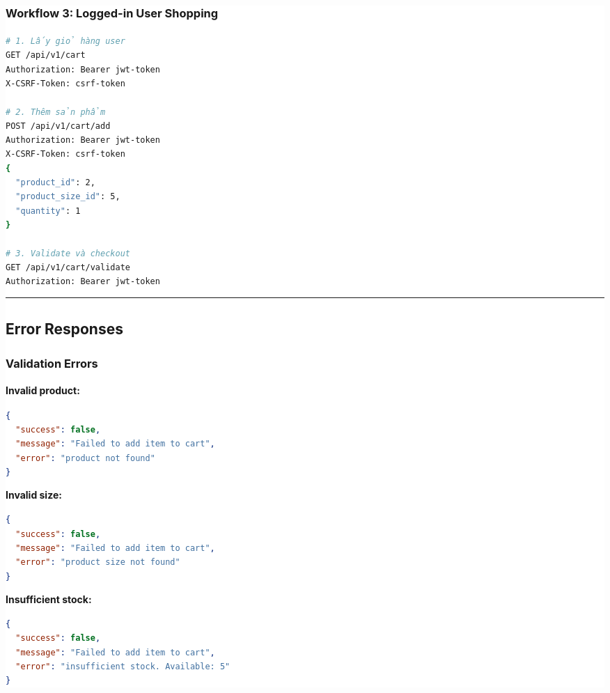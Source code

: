 ### Workflow 3: Logged-in User Shopping

```bash
# 1. Lấy giỏ hàng user
GET /api/v1/cart
Authorization: Bearer jwt-token
X-CSRF-Token: csrf-token

# 2. Thêm sản phẩm
POST /api/v1/cart/add
Authorization: Bearer jwt-token
X-CSRF-Token: csrf-token
{
  "product_id": 2,
  "product_size_id": 5,
  "quantity": 1
}

# 3. Validate và checkout
GET /api/v1/cart/validate
Authorization: Bearer jwt-token
```

---

## Error Responses

### Validation Errors

**Invalid product:**
```json
{
  "success": false,
  "message": "Failed to add item to cart",
  "error": "product not found"
}
```

**Invalid size:**
```json
{
  "success": false,
  "message": "Failed to add item to cart", 
  "error": "product size not found"
}
```

**Insufficient stock:**
```json
{
  "success": false,
  "message": "Failed to add item to cart",
  "error": "insufficient stock. Available: 5"
}
```
